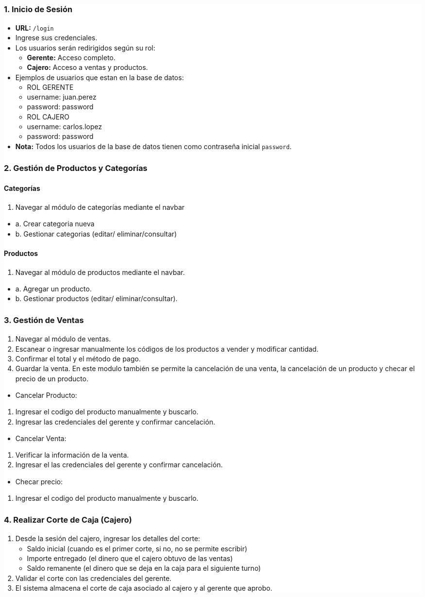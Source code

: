 ### 1. Inicio de Sesión
- **URL:** `/login`
- Ingrese sus credenciales.
- Los usuarios serán redirigidos según su rol:
    - **Gerente:** Acceso completo.
    - **Cajero:** Acceso a ventas y productos.
- Ejemplos de usuarios que estan en la base de datos:
    - ROL GERENTE
    - username: juan.perez
    - password: password
    - ROL CAJERO
    - username: carlos.lopez
    - password: password
- **Nota:** Todos los usuarios de la base de datos tienen como contraseña inicial `password`.

### 2. Gestión de Productos y Categorías
#### Categorías
1. Navegar al módulo de categorías mediante el navbar
- a. Crear categoria nueva
- b. Gestionar categorias (editar/ eliminar/consultar)

#### Productos
1. Navegar al módulo de productos mediante el navbar.
- a. Agregar un producto.
- b. Gestionar productos (editar/ eliminar/consultar).

### 3. Gestión de Ventas
1. Navegar al módulo de ventas.
2. Escanear o ingresar manualmente los códigos de los productos a vender y modificar cantidad.
3. Confirmar el total y el método de pago.
4. Guardar la venta.
   En este modulo también se permite la cancelación de una venta, la cancelación de un producto y checar el precio de un producto.
- Cancelar Producto:
1. Ingresar el codigo del producto manualmente y buscarlo.
2. Ingresar las credenciales del gerente y confirmar cancelación.
- Cancelar Venta:
1. Verificar la información de la venta.
2. Ingresar el las credenciales del gerente y confirmar cancelación.
- Checar precio:
1. Ingresar el codigo del producto manualmente y buscarlo.

### 4. Realizar Corte de Caja (Cajero)
1. Desde la sesión del cajero, ingresar los detalles del corte:
    - Saldo inicial (cuando es el primer corte, si no, no se permite escribir)
    - Importe entregado (el dinero que el cajero obtuvo de las ventas)
    - Saldo remanente (el dinero que se deja en la caja para el siguiente turno)
2. Validar el corte con las credenciales del gerente.
3. El sistema almacena el corte de caja asociado al cajero y al gerente que aprobo.
